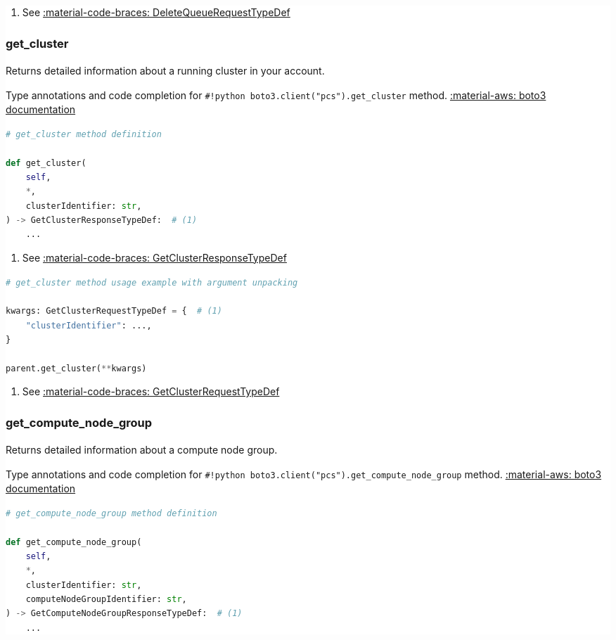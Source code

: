 1. See [:material-code-braces: DeleteQueueRequestTypeDef](./type_defs.md#deletequeuerequesttypedef)

### get\_cluster

Returns detailed information about a running cluster in your account.

Type annotations and code completion for `#!python boto3.client("pcs").get_cluster` method.
[:material-aws: boto3 documentation](https://boto3.amazonaws.com/v1/documentation/api/latest/reference/services/pcs/client/get_cluster.html)

```python
# get_cluster method definition

def get_cluster(
    self,
    *,
    clusterIdentifier: str,
) -> GetClusterResponseTypeDef:  # (1)
    ...
```

1. See [:material-code-braces: GetClusterResponseTypeDef](./type_defs.md#getclusterresponsetypedef)


```python
# get_cluster method usage example with argument unpacking

kwargs: GetClusterRequestTypeDef = {  # (1)
    "clusterIdentifier": ...,
}

parent.get_cluster(**kwargs)
```

1. See [:material-code-braces: GetClusterRequestTypeDef](./type_defs.md#getclusterrequesttypedef)

### get\_compute\_node\_group

Returns detailed information about a compute node group.

Type annotations and code completion for `#!python boto3.client("pcs").get_compute_node_group` method.
[:material-aws: boto3 documentation](https://boto3.amazonaws.com/v1/documentation/api/latest/reference/services/pcs/client/get_compute_node_group.html)

```python
# get_compute_node_group method definition

def get_compute_node_group(
    self,
    *,
    clusterIdentifier: str,
    computeNodeGroupIdentifier: str,
) -> GetComputeNodeGroupResponseTypeDef:  # (1)
    ...
```
